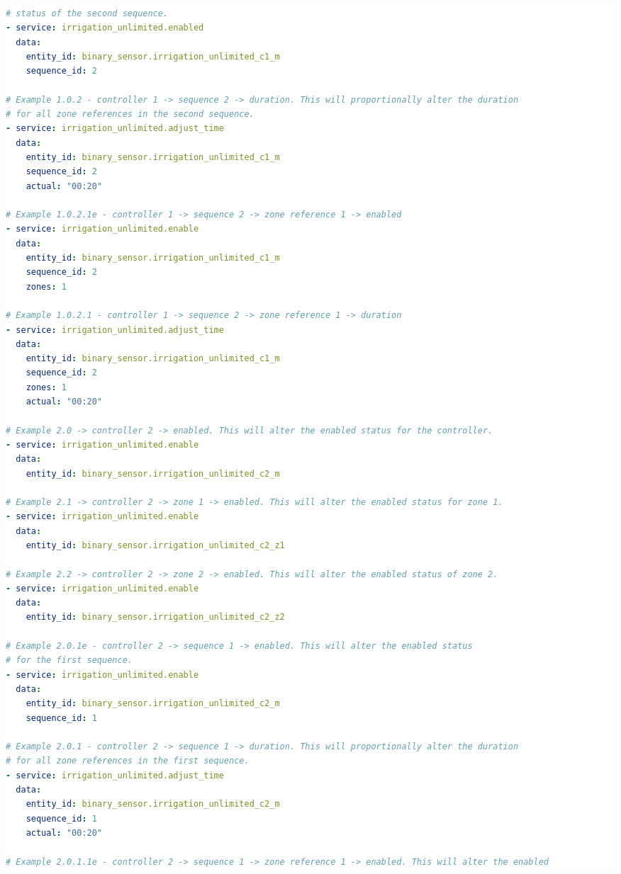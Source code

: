 ```yaml
# status of the second sequence.
- service: irrigation_unlimited.enabled
  data:
    entity_id: binary_sensor.irrigation_unlimited_c1_m
    sequence_id: 2

# Example 1.0.2 - controller 1 -> sequence 2 -> duration. This will proportionally alter the duration
# for all zone references in the second sequence.
- service: irrigation_unlimited.adjust_time
  data:
    entity_id: binary_sensor.irrigation_unlimited_c1_m
    sequence_id: 2
    actual: "00:20"

# Example 1.0.2.1e - controller 1 -> sequence 2 -> zone reference 1 -> enabled
- service: irrigation_unlimited.enable
  data:
    entity_id: binary_sensor.irrigation_unlimited_c1_m
    sequence_id: 2
    zones: 1

# Example 1.0.2.1 - controller 1 -> sequence 2 -> zone reference 1 -> duration
- service: irrigation_unlimited.adjust_time
  data:
    entity_id: binary_sensor.irrigation_unlimited_c1_m
    sequence_id: 2
    zones: 1
    actual: "00:20"

# Example 2.0 -> controller 2 -> enabled. This will alter the enabled status for the controller.
- service: irrigation_unlimited.enable
  data:
    entity_id: binary_sensor.irrigation_unlimited_c2_m

# Example 2.1 -> controller 2 -> zone 1 -> enabled. This will alter the enabled status for zone 1.
- service: irrigation_unlimited.enable
  data:
    entity_id: binary_sensor.irrigation_unlimited_c2_z1

# Example 2.2 -> controller 2 -> zone 2 -> enabled. This will alter the enabled status of zone 2.
- service: irrigation_unlimited.enable
  data:
    entity_id: binary_sensor.irrigation_unlimited_c2_z2

# Example 2.0.1e - controller 2 -> sequence 1 -> enabled. This will alter the enabled status
# for the first sequence.
- service: irrigation_unlimited.enable
  data:
    entity_id: binary_sensor.irrigation_unlimited_c2_m
    sequence_id: 1

# Example 2.0.1 - controller 2 -> sequence 1 -> duration. This will proportionally alter the duration
# for all zone references in the first sequence.
- service: irrigation_unlimited.adjust_time
  data:
    entity_id: binary_sensor.irrigation_unlimited_c2_m
    sequence_id: 1
    actual: "00:20"

# Example 2.0.1.1e - controller 2 -> sequence 1 -> zone reference 1 -> enabled. This will alter the enabled
```